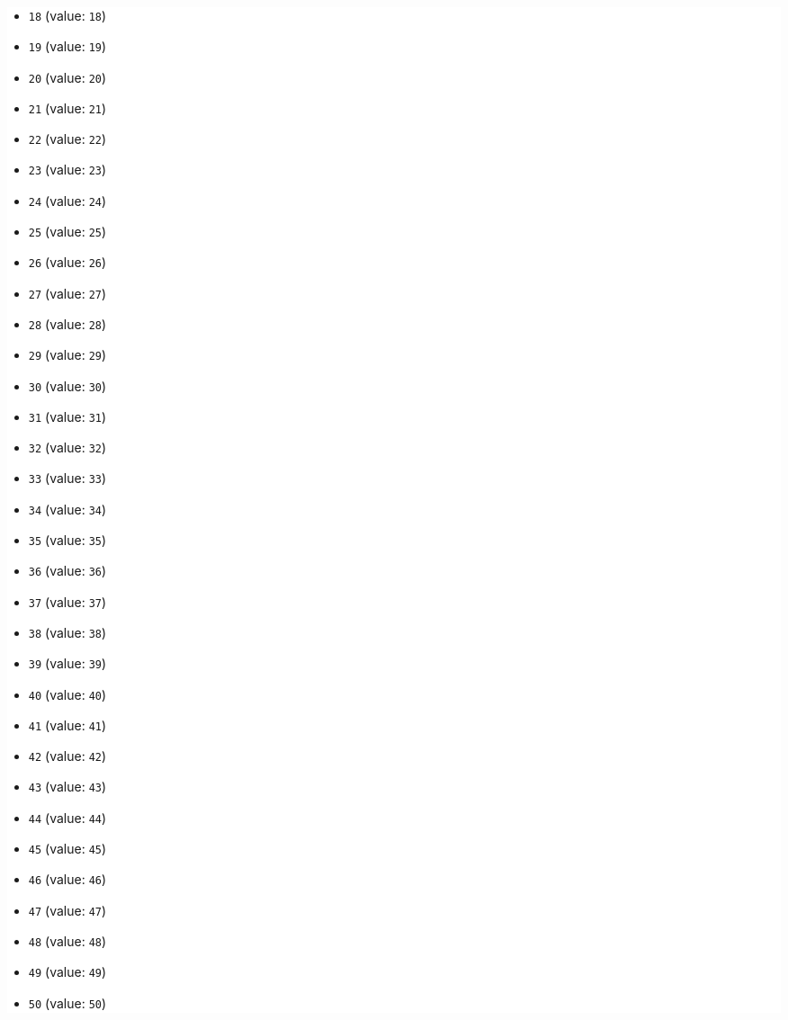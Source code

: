 * `18` (value: `18`)

* `19` (value: `19`)

* `20` (value: `20`)

* `21` (value: `21`)

* `22` (value: `22`)

* `23` (value: `23`)

* `24` (value: `24`)

* `25` (value: `25`)

* `26` (value: `26`)

* `27` (value: `27`)

* `28` (value: `28`)

* `29` (value: `29`)

* `30` (value: `30`)

* `31` (value: `31`)

* `32` (value: `32`)

* `33` (value: `33`)

* `34` (value: `34`)

* `35` (value: `35`)

* `36` (value: `36`)

* `37` (value: `37`)

* `38` (value: `38`)

* `39` (value: `39`)

* `40` (value: `40`)

* `41` (value: `41`)

* `42` (value: `42`)

* `43` (value: `43`)

* `44` (value: `44`)

* `45` (value: `45`)

* `46` (value: `46`)

* `47` (value: `47`)

* `48` (value: `48`)

* `49` (value: `49`)

* `50` (value: `50`)
